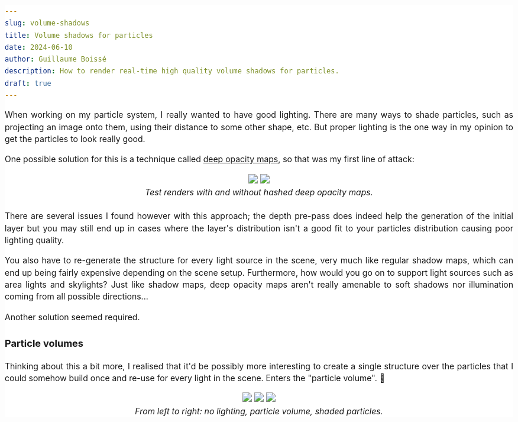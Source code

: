 ```yaml
---
slug: volume-shadows
title: Volume shadows for particles
date: 2024-06-10
author: Guillaume Boissé
description: How to render real-time high quality volume shadows for particles.
draft: true
---
```


<div style="text-align: justify">

When working on my particle system, I really wanted to have good lighting.
There are many ways to shade particles, such as projecting an image onto them, using their distance to some other shape, etc.
But proper lighting is the one way in my opinion to get the particles to look really good.

One possible solution for this is a technique called [deep opacity maps](http://www.cemyuksel.com/research/deepopacity/), so that was my first line of attack:

<div style="text-align: center;">

<img src="/hashed-deep-opacity-map-00.jpg" width="49%" />
<img src="/hashed-deep-opacity-map-01.jpg" width="49%" /><br/>
<em>Test renders with and without hashed deep opacity maps.</em>

</div>
<br/>
There are several issues I found however with this approach;
the depth pre-pass does indeed help the generation of the initial layer but you may still end up in cases where the layer's distribution isn't a good fit to your particles distribution causing poor lighting quality.

You also have to re-generate the structure for every light source in the scene, very much like regular shadow maps, which can end up being fairly expensive depending on the scene setup.
Furthermore, how would you go on to support light sources such as area lights and skylights?
Just like shadow maps, deep opacity maps aren't really amenable to soft shadows nor illumination coming from all possible directions...

Another solution seemed required. 

### Particle volumes

Thinking about this a bit more, I realised that it'd be possibly more interesting to create a single structure over the particles that I could somehow build once and re-use for every light in the scene.
Enters the "particle volume". :slightly_smiling_face:

<div style="text-align: center;">

<img src="/particle-volume-00.jpg" width="32%" />
<img src="/particle-volume-01.jpg" width="32%" />
<img src="/particle-volume-02.jpg" width="32%" /><br/>
<em>From left to right: no lighting, particle volume, shaded particles.</em>
